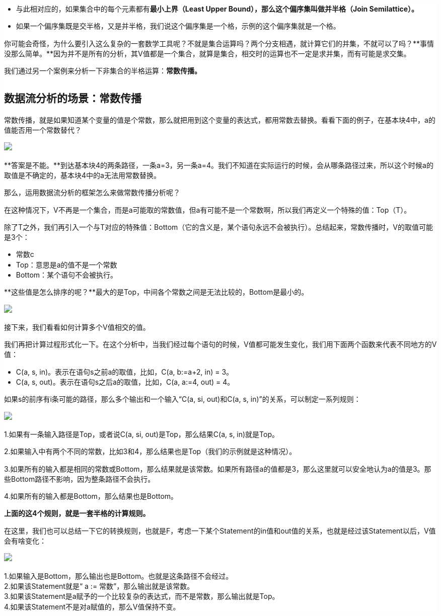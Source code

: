 *   与此相对应的，如果集合中的每个元素都有**最小上界（Least Upper Bound），**那么这个偏序集叫做**并半格（Join Semilattice）。**
    
*   如果一个偏序集既是交半格，又是并半格，我们说这个偏序集是一个格，示例的这个偏序集就是一个格。
    

你可能会奇怪，为什么要引入这么复杂的一套数学工具呢？不就是集合运算吗？两个分支相遇，就计算它们的并集，不就可以了吗？**事情没那么简单。**因为并不是所有的分析，其V值都是一个集合，就算是集合，相交时的运算也不一定是求并集，而有可能是求交集。

我们通过另一个案例来分析一下非集合的半格运算：**常数传播。**

## 数据流分析的场景：常数传播

常数传播，就是如果知道某个变量的值是个常数，那么就把用到这个变量的表达式，都用常数去替换。看看下面的例子，在基本块4中，a的值能否用一个常数替代？

![](https://static001.geekbang.org/resource/image/ec/0e/ecf6d32b7428d960654400ddd34be90e.jpg)

**答案是不能。**到达基本块4的两条路径，一条a=3，另一条a=4。我们不知道在实际运行的时候，会从哪条路径过来，所以这个时候a的取值是不确定的，基本块4中的a无法用常数替换。

那么，运用数据流分析的框架怎么来做常数传播分析呢？

在这种情况下，V不再是一个集合，而是a可能取的常数值，但a有可能不是一个常数啊，所以我们再定义一个特殊的值：Top（T）。

除了T之外，我们再引入一个与T对应的特殊值：Bottom（它的含义是，某个语句永远不会被执行）。总结起来，常数传播时，V的取值可能是3个：

*   常数c
*   Top：意思是a的值不是一个常数
*   Bottom：某个语句不会被执行。

**这些值是怎么排序的呢？**最大的是Top，中间各个常数之间是无法比较的，Bottom是最小的。

![](https://static001.geekbang.org/resource/image/3e/ae/3e7cf0f8d1052d125ada693afee96aae.jpg)

接下来，我们看看如何计算多个V值相交的值。

我们再把计算过程形式化一下。在这个分析中，当我们经过每个语句的时候，V值都可能发生变化，我们用下面两个函数来代表不同地方的V值：

*   C(a, s, in)。表示在语句s之前a的取值，比如，C(a, b:=a+2, in) = 3。
*   C(a, s, out)。表示在语句s之后a的取值，比如，C(a, a:=4, out) = 4。

如果s的前序有i条可能的路径，那么多个输出和一个输入“C(a, si, out)和C(a, s, in)”的关系，可以制定一系列规则：

![](https://static001.geekbang.org/resource/image/cf/8e/cf28a8e40983204c6d0381197b471e8e.jpg)

1.如果有一条输入路径是Top，或者说C(a, si, out)是Top，那么结果C(a, s, in)就是Top。

2.如果输入中有两个不同的常数，比如3和4，那么结果也是Top（我们的示例就是这种情况）。

3.如果所有的输入都是相同的常数或Bottom，那么结果就是该常数。如果所有路径a的值都是3，那么这里就可以安全地认为a的值是3。那些Bottom路径不影响，因为整条路径不会执行。

4.如果所有的输入都是Bottom，那么结果也是Bottom。

**上面的这4个规则，就是一套半格的计算规则。**

在这里，我们也可以总结一下它的转换规则，也就是F，考虑一下某个Statement的in值和out值的关系，也就是经过该Statement以后，V值会有啥变化：

![](https://static001.geekbang.org/resource/image/03/a2/0344859185c57f3cd6f7bbb83f364fa2.jpg)

1.如果输入是Bottom，那么输出也是Bottom。也就是这条路径不会经过。  
2.如果该Statement就是“ a := 常数”，那么输出就是该常数。  
3.如果该Statement是a赋予的一个比较复杂的表达式，而不是常数，那么输出就是Top。  
4.如果该Statement不是对a赋值的，那么V值保持不变。
